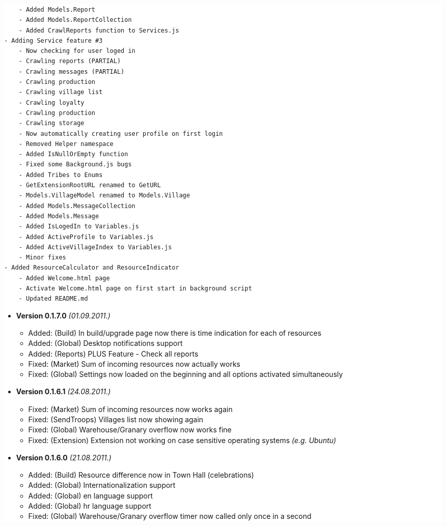 		- Added Models.Report
		- Added Models.ReportCollection
		- Added CrawlReports function to Services.js
	- Adding Service feature #3 
		- Now checking for user loged in
		- Crawling reports (PARTIAL)
		- Crawling messages (PARTIAL)
		- Crawling production
		- Crawling village list
		- Crawling loyalty
		- Crawling production
		- Crawling storage
		- Now automatically creating user profile on first login
		- Removed Helper namespace
		- Added IsNullOrEmpty function
		- Fixed some Background.js bugs
		- Added Tribes to Enums
		- GetExtensionRootURL renamed to GetURL
		- Models.VillageModel renamed to Models.Village
		- Added Models.MessageCollection
		- Added Models.Message
		- Added IsLogedIn to Variables.js
		- Added ActiveProfile to Variables.js
		- Added ActiveVillageIndex to Variables.js
		- Minor fixes
	- Added ResourceCalculator and ResourceIndicator
		- Added Welcome.html page
		- Activate Welcome.html page on first start in background script
		- Updated README.md


- **Version 0.1.7.0** _(01.09.2011.)_

	- Added: (Build) In build/upgrade page now there is time indication for each of resources 
	- Added: (Global) Desktop notifications support
	- Added: (Reports) PLUS Feature - Check all reports
	- Fixed: (Market) Sum of incoming resources now actually works
	- Fixed: (Global) Settings now loaded on the beginning and all options activated simultaneously


- **Version 0.1.6.1** _(24.08.2011.)_

	- Fixed: (Market) Sum of incoming resources now works again
	- Fixed: (SendTroops) Villages list now showing again
	- Fixed: (Global) Warehouse/Granary overflow now works fine
	- Fixed: (Extension) Extension not working on case sensitive operating systems _(e.g. Ubuntu)_


- **Version 0.1.6.0** _(21.08.2011.)_

	- Added: (Build) Resource difference now in Town Hall (celebrations)
	- Added: (Global) Internationalization support
	- Added: (Global) en language support
	- Added: (Global) hr language support
	- Fixed: (Global) Warehouse/Granary overflow timer now called only once in a second

